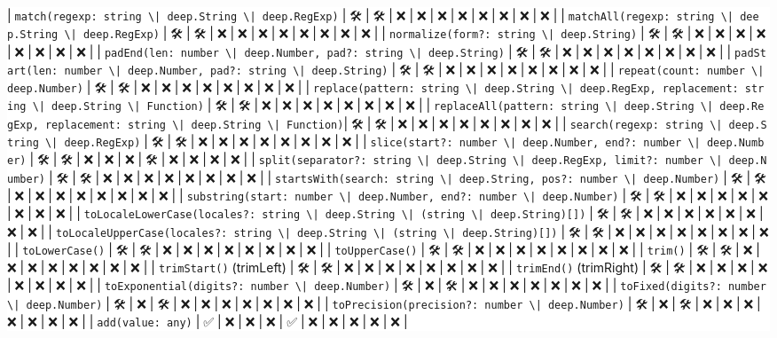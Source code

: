 | `match(regexp: string \| deep.String \| deep.RegExp)`                                  | 🛠️                       | 🛠️            | ❌            | ❌             | ❌         | ❌           | ❌            | ❌         | ❌          | ❌            |
| `matchAll(regexp: string \| deep.String \| deep.RegExp)`                               | 🛠️                       | 🛠️            | ❌            | ❌             | ❌         | ❌           | ❌            | ❌         | ❌          | ❌            |
| `normalize(form?: string \| deep.String)`                                            | 🛠️                       | 🛠️            | ❌            | ❌             | ❌         | ❌           | ❌            | ❌         | ❌          | ❌            |
| `padEnd(len: number \| deep.Number, pad?: string \| deep.String)`                        | 🛠️                       | 🛠️            | ❌            | ❌             | ❌         | ❌           | ❌            | ❌         | ❌          | ❌            |
| `padStart(len: number \| deep.Number, pad?: string \| deep.String)`                      | 🛠️                       | 🛠️            | ❌            | ❌             | ❌         | ❌           | ❌            | ❌         | ❌          | ❌            |
| `repeat(count: number \| deep.Number)`                                                | 🛠️                       | 🛠️            | ❌            | ❌             | ❌         | ❌           | ❌            | ❌         | ❌          | ❌            |
| `replace(pattern: string \| deep.String \| deep.RegExp, replacement: string \| deep.String \| Function)` | 🛠️ | 🛠️         | ❌            | ❌             | ❌         | ❌           | ❌            | ❌         | ❌          | ❌            |
| `replaceAll(pattern: string \| deep.String \| deep.RegExp, replacement: string \| deep.String \| Function)`| 🛠️ | 🛠️         | ❌            | ❌             | ❌         | ❌           | ❌            | ❌         | ❌          | ❌            |
| `search(regexp: string \| deep.String \| deep.RegExp)`                                  | 🛠️                       | 🛠️            | ❌            | ❌             | ❌         | ❌           | ❌            | ❌         | ❌          | ❌            |
| `slice(start?: number \| deep.Number, end?: number \| deep.Number)`                      | 🛠️                       | 🛠️            | ❌            | ❌             | ❌         | 🛠️           | ❌            | ❌         | ❌          | ❌            |
| `split(separator?: string \| deep.String \| deep.RegExp, limit?: number \| deep.Number)`  | 🛠️                       | 🛠️            | ❌            | ❌             | ❌         | ❌           | ❌            | ❌         | ❌          | ❌            |
| `startsWith(search: string \| deep.String, pos?: number \| deep.Number)`                  | 🛠️                       | 🛠️            | ❌            | ❌             | ❌         | ❌           | ❌            | ❌         | ❌          | ❌            |
| `substring(start: number \| deep.Number, end?: number \| deep.Number)`                      | 🛠️                       | 🛠️            | ❌            | ❌             | ❌         | ❌           | ❌            | ❌         | ❌          | ❌            |
| `toLocaleLowerCase(locales?: string \| deep.String \| (string \| deep.String)[])`        | 🛠️                       | 🛠️            | ❌            | ❌             | ❌         | ❌           | ❌            | ❌         | ❌          | ❌            |
| `toLocaleUpperCase(locales?: string \| deep.String \| (string \| deep.String)[])`        | 🛠️                       | 🛠️            | ❌            | ❌             | ❌         | ❌           | ❌            | ❌         | ❌          | ❌            |
| `toLowerCase()`                                                                 | 🛠️                       | 🛠️            | ❌            | ❌             | ❌         | ❌           | ❌            | ❌         | ❌          | ❌            |
| `toUpperCase()`                                                                 | 🛠️                       | 🛠️            | ❌            | ❌             | ❌         | ❌           | ❌            | ❌         | ❌          | ❌            |
| `trim()`                                                                        | 🛠️                       | 🛠️            | ❌            | ❌             | ❌         | ❌           | ❌            | ❌         | ❌          | ❌            |
| `trimStart()` (trimLeft)                                                        | 🛠️                       | 🛠️            | ❌            | ❌             | ❌         | ❌           | ❌            | ❌         | ❌          | ❌            |
| `trimEnd()` (trimRight)                                                         | 🛠️                       | 🛠️            | ❌            | ❌             | ❌         | ❌           | ❌            | ❌         | ❌          | ❌            |
| `toExponential(digits?: number \| deep.Number)`                                     | 🛠️                       | ❌            | 🛠️            | ❌             | ❌         | ❌           | ❌            | ❌         | ❌          | ❌            |
| `toFixed(digits?: number \| deep.Number)`                                        | 🛠️                       | ❌            | 🛠️            | ❌             | ❌         | ❌           | ❌            | ❌         | ❌          | ❌            |
| `toPrecision(precision?: number \| deep.Number)`                                  | 🛠️                       | ❌            | 🛠️            | ❌             | ❌         | ❌           | ❌            | ❌         | ❌          | ❌            |
| `add(value: any)`                                                               | ✅                       | ❌            | ❌            | ❌             | ✅         | ❌           | ❌            | ❌         | ❌          | ❌            |